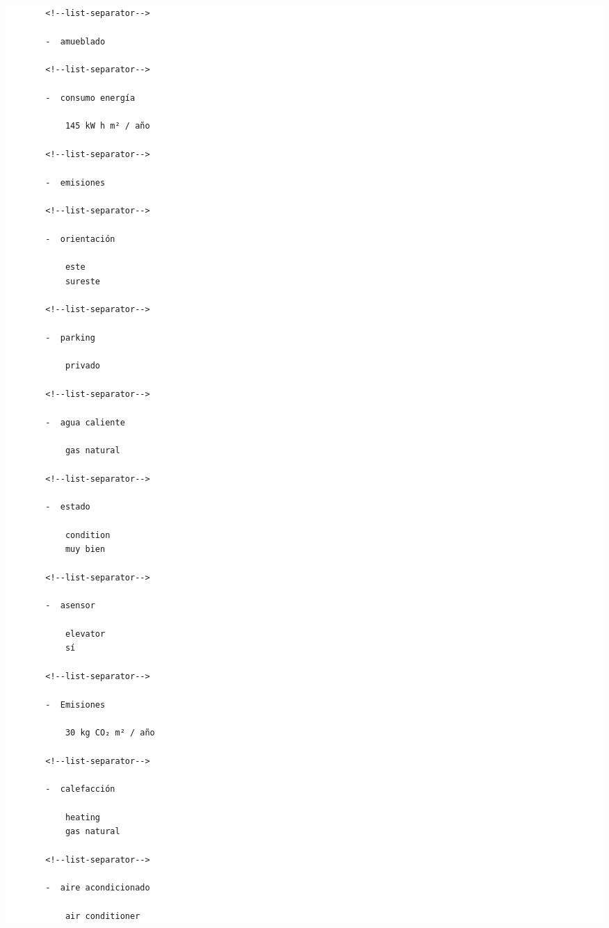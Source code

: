             <!--list-separator-->

            -  amueblado

            <!--list-separator-->

            -  consumo energía

                145 kW h m² / año

            <!--list-separator-->

            -  emisiones

            <!--list-separator-->

            -  orientación

                este
                sureste

            <!--list-separator-->

            -  parking

                privado

            <!--list-separator-->

            -  agua caliente

                gas natural

            <!--list-separator-->

            -  estado

                condition
                muy bien

            <!--list-separator-->

            -  asensor

                elevator
                sí

            <!--list-separator-->

            -  Emisiones

                30 kg CO₂ m² / año

            <!--list-separator-->

            -  calefacción

                heating
                gas natural

            <!--list-separator-->

            -  aire acondicionado

                air conditioner
